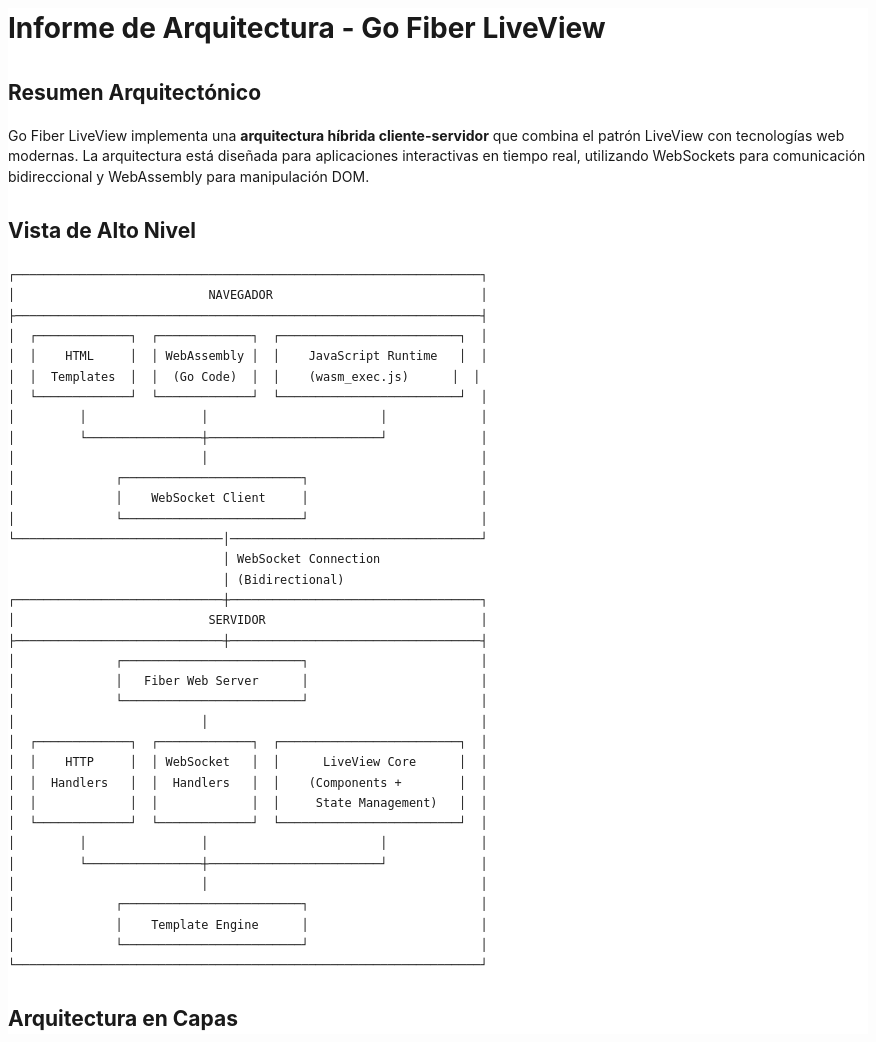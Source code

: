 # Informe de Arquitectura - Go Fiber LiveView

## Resumen Arquitectónico

Go Fiber LiveView implementa una **arquitectura híbrida cliente-servidor** que combina el patrón LiveView con tecnologías web modernas. La arquitectura está diseñada para aplicaciones interactivas en tiempo real, utilizando WebSockets para comunicación bidireccional y WebAssembly para manipulación DOM.

## Vista de Alto Nivel

```
┌─────────────────────────────────────────────────────────────────┐
│                           NAVEGADOR                             │
├─────────────────────────────────────────────────────────────────┤
│  ┌─────────────┐  ┌─────────────┐  ┌─────────────────────────┐  │
│  │    HTML     │  │ WebAssembly │  │    JavaScript Runtime   │  │
│  │  Templates  │  │  (Go Code)  │  │    (wasm_exec.js)      │  │
│  └─────────────┘  └─────────────┘  └─────────────────────────┘  │
│         │                │                        │             │
│         └────────────────┼────────────────────────┘             │
│                          │                                      │
│              ┌─────────────────────────┐                        │
│              │    WebSocket Client     │                        │
│              └─────────────────────────┘                        │
└─────────────────────────────│───────────────────────────────────┘
                              │ WebSocket Connection
                              │ (Bidirectional)
┌─────────────────────────────┼───────────────────────────────────┐
│                           SERVIDOR                              │
├─────────────────────────────┼───────────────────────────────────┤
│              ┌─────────────────────────┐                        │
│              │   Fiber Web Server      │                        │
│              └─────────────────────────┘                        │
│                          │                                      │
│  ┌─────────────┐  ┌─────────────┐  ┌─────────────────────────┐  │
│  │    HTTP     │  │ WebSocket   │  │      LiveView Core      │  │
│  │  Handlers   │  │  Handlers   │  │    (Components +        │  │
│  │             │  │             │  │     State Management)   │  │
│  └─────────────┘  └─────────────┘  └─────────────────────────┘  │
│         │                │                        │             │
│         └────────────────┼────────────────────────┘             │
│                          │                                      │
│              ┌─────────────────────────┐                        │
│              │    Template Engine      │                        │
│              └─────────────────────────┘                        │
└─────────────────────────────────────────────────────────────────┘
```

## Arquitectura en Capas
